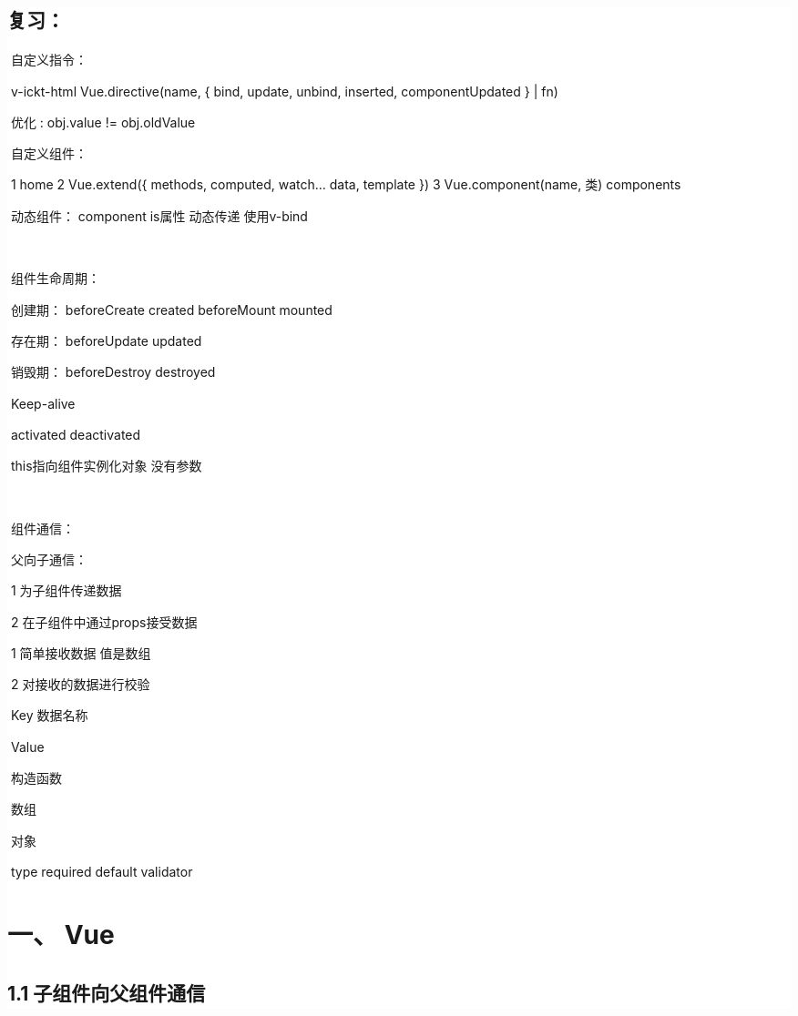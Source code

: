 ## 复习：

​	自定义指令：

​		v-ickt-html  Vue.directive(name, { bind, update, unbind, inserted, componentUpdated } | fn)

​		优化 : obj.value != obj.oldValue 

​	自定义组件：

​		1 home  2 Vue.extend({ methods, computed, watch…  data, template }) 3 Vue.component(name, 类) components 

 

​	动态组件： component  is属性  动态传递 使用v-bind

​	

​	组件生命周期：

​		创建期： beforeCreate  created  beforeMount	mounted	

​		存在期： beforeUpdate	 updated	

​		销毁期： beforeDestroy  destroyed	

​		Keep-alive 

​			activated		deactivated		

​		this指向组件实例化对象	没有参数

​	

​	组件通信：

​		父向子通信：

​			1 为子组件传递数据

​			2 在子组件中通过props接受数据 

​				1 简单接收数据 值是数组

​				2 对接收的数据进行校验

​					Key 数据名称

​					Value

​						构造函数

​						数组

​						对象

​							type required default validator

# 一、  Vue

## 1.1 子组件向父组件通信
